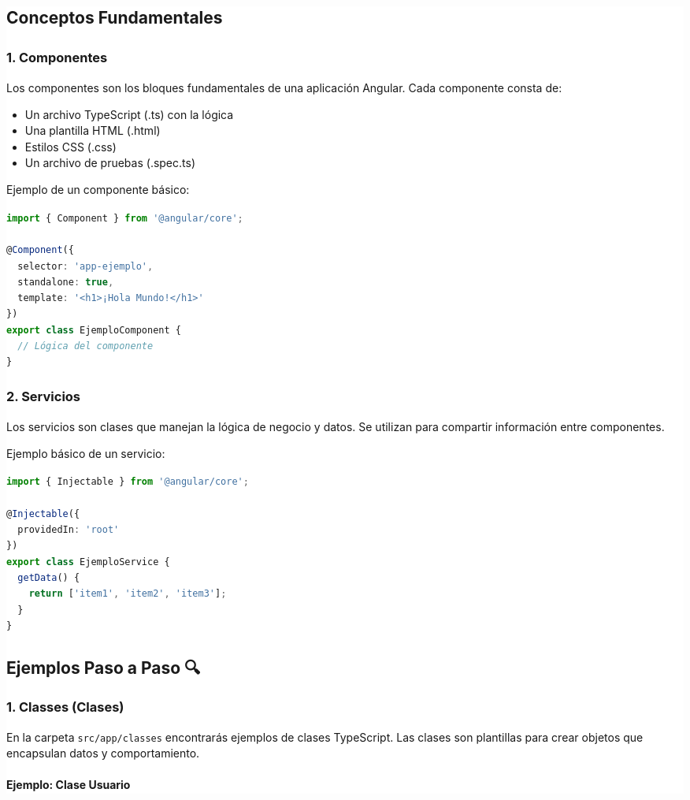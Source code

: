 ## Conceptos Fundamentales

### 1. Componentes
Los componentes son los bloques fundamentales de una aplicación Angular. Cada componente consta de:

- Un archivo TypeScript (.ts) con la lógica
- Una plantilla HTML (.html)
- Estilos CSS (.css)
- Un archivo de pruebas (.spec.ts)

Ejemplo de un componente básico:

```typescript
import { Component } from '@angular/core';

@Component({
  selector: 'app-ejemplo',
  standalone: true,
  template: '<h1>¡Hola Mundo!</h1>'
})
export class EjemploComponent {
  // Lógica del componente
}
```

### 2. Servicios
Los servicios son clases que manejan la lógica de negocio y datos. Se utilizan para compartir información entre componentes.

Ejemplo básico de un servicio:

```typescript
import { Injectable } from '@angular/core';

@Injectable({
  providedIn: 'root'
})
export class EjemploService {
  getData() {
    return ['item1', 'item2', 'item3'];
  }
}
```

## Ejemplos Paso a Paso 🔍

### 1. Classes (Clases)

En la carpeta `src/app/classes` encontrarás ejemplos de clases TypeScript. Las clases son plantillas para crear objetos que encapsulan datos y comportamiento.

#### Ejemplo: Clase Usuario
